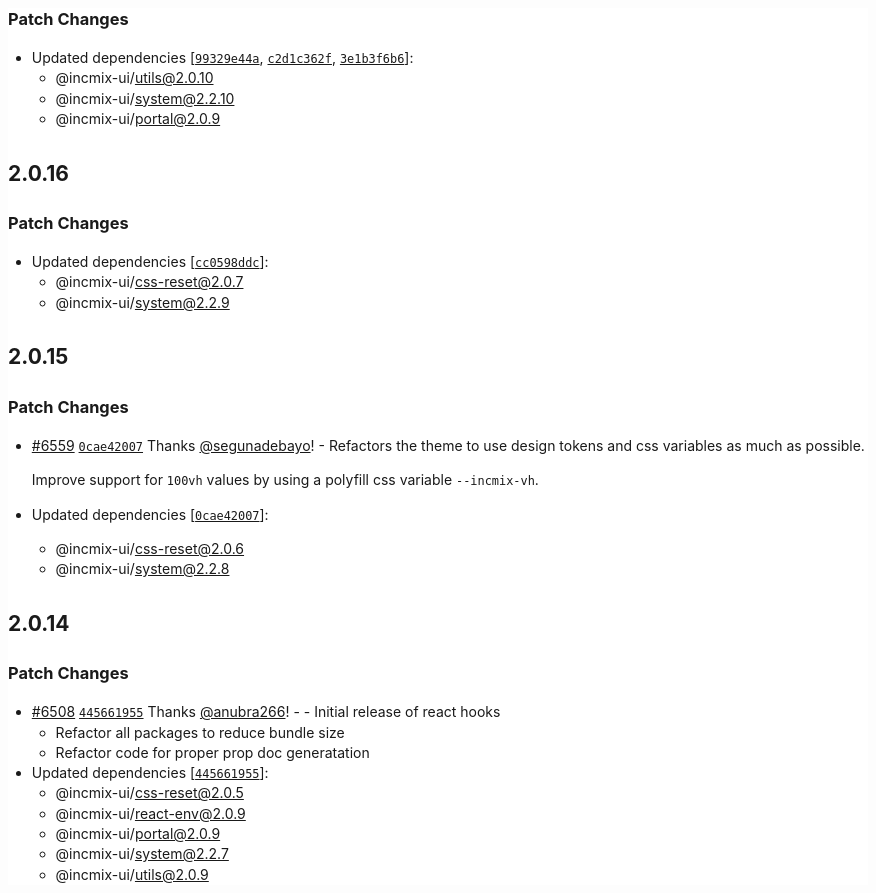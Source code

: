 ### Patch Changes

- Updated dependencies
  [[`99329e44a`](https://github.com/incmix-ui/incmix-ui/commit/99329e44a0429a225cd1dffa4b7d76b68a828f44),
  [`c2d1c362f`](https://github.com/incmix-ui/incmix-ui/commit/c2d1c362f5bf2dfc3fa27fa8a987c1d037e12479),
  [`3e1b3f6b6`](https://github.com/incmix-ui/incmix-ui/commit/3e1b3f6b6a7398b71ac08339110f075695fbae94)]:
  - @incmix-ui/utils@2.0.10
  - @incmix-ui/system@2.2.10
  - @incmix-ui/portal@2.0.9

## 2.0.16

### Patch Changes

- Updated dependencies
  [[`cc0598ddc`](https://github.com/incmix-ui/incmix-ui/commit/cc0598ddcb2a4e7f84859099556c228c5ff354fe)]:
  - @incmix-ui/css-reset@2.0.7
  - @incmix-ui/system@2.2.9

## 2.0.15

### Patch Changes

- [#6559](https://github.com/incmix-ui/incmix-ui/pull/6559)
  [`0cae42007`](https://github.com/incmix-ui/incmix-ui/commit/0cae42007308e94ef9a9fdbae3de259871ca33be)
  Thanks [@segunadebayo](https://github.com/segunadebayo)! - Refactors the theme
  to use design tokens and css variables as much as possible.

  Improve support for `100vh` values by using a polyfill css variable
  `--incmix-vh`.

- Updated dependencies
  [[`0cae42007`](https://github.com/incmix-ui/incmix-ui/commit/0cae42007308e94ef9a9fdbae3de259871ca33be)]:
  - @incmix-ui/css-reset@2.0.6
  - @incmix-ui/system@2.2.8

## 2.0.14

### Patch Changes

- [#6508](https://github.com/incmix-ui/incmix-ui/pull/6508)
  [`445661955`](https://github.com/incmix-ui/incmix-ui/commit/445661955dff1329156b535ef50c7cf27b8663a9)
  Thanks [@anubra266](https://github.com/anubra266)! - - Initial release of
  react hooks
  - Refactor all packages to reduce bundle size
  - Refactor code for proper prop doc generatation
- Updated dependencies
  [[`445661955`](https://github.com/incmix-ui/incmix-ui/commit/445661955dff1329156b535ef50c7cf27b8663a9)]:
  - @incmix-ui/css-reset@2.0.5
  - @incmix-ui/react-env@2.0.9
  - @incmix-ui/portal@2.0.9
  - @incmix-ui/system@2.2.7
  - @incmix-ui/utils@2.0.9
